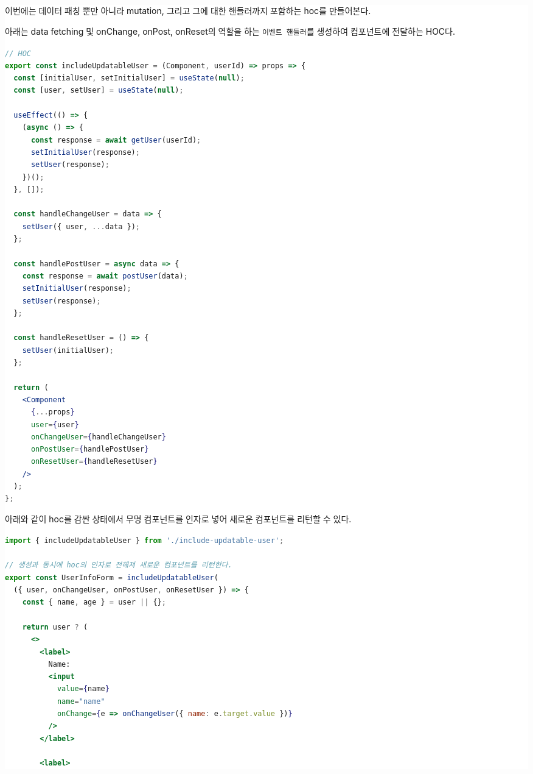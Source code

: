 이번에는 데이터 패칭 뿐만 아니라 mutation, 그리고 그에 대한 핸들러까지 포함하는 hoc를 만들어본다.

아래는 data fetching 및 onChange, onPost, onReset의 역할을 하는 `이벤트 핸들러`를 생성하여 컴포넌트에 전달하는 HOC다.

```jsx
// HOC
export const includeUpdatableUser = (Component, userId) => props => {
  const [initialUser, setInitialUser] = useState(null);
  const [user, setUser] = useState(null);

  useEffect(() => {
    (async () => {
      const response = await getUser(userId);
      setInitialUser(response);
      setUser(response);
    })();
  }, []);

  const handleChangeUser = data => {
    setUser({ user, ...data });
  };

  const handlePostUser = async data => {
    const response = await postUser(data);
    setInitialUser(response);
    setUser(response);
  };

  const handleResetUser = () => {
    setUser(initialUser);
  };

  return (
    <Component
      {...props}
      user={user}
      onChangeUser={handleChangeUser}
      onPostUser={handlePostUser}
      onResetUser={handleResetUser}
    />
  );
};
```

아래와 같이 hoc를 감싼 상태에서 무명 컴포넌트를 인자로 넣어 새로운 컴포넌트를 리턴할 수 있다.

```jsx
import { includeUpdatableUser } from './include-updatable-user';

// 생성과 동시에 hoc의 인자로 전해져 새로운 컴포넌트를 리턴한다.
export const UserInfoForm = includeUpdatableUser(
  ({ user, onChangeUser, onPostUser, onResetUser }) => {
    const { name, age } = user || {};

    return user ? (
      <>
        <label>
          Name:
          <input
            value={name}
            name="name"
            onChange={e => onChangeUser({ name: e.target.value })}
          />
        </label>

        <label>
```
